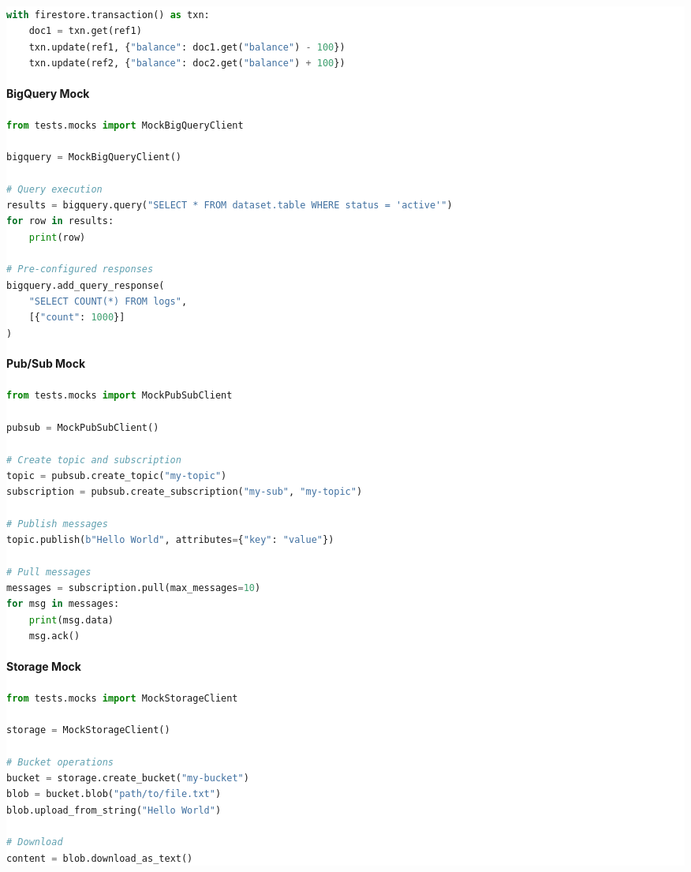 ```python
with firestore.transaction() as txn:
    doc1 = txn.get(ref1)
    txn.update(ref1, {"balance": doc1.get("balance") - 100})
    txn.update(ref2, {"balance": doc2.get("balance") + 100})
```

#### BigQuery Mock
```python
from tests.mocks import MockBigQueryClient

bigquery = MockBigQueryClient()

# Query execution
results = bigquery.query("SELECT * FROM dataset.table WHERE status = 'active'")
for row in results:
    print(row)

# Pre-configured responses
bigquery.add_query_response(
    "SELECT COUNT(*) FROM logs",
    [{"count": 1000}]
)
```

#### Pub/Sub Mock
```python
from tests.mocks import MockPubSubClient

pubsub = MockPubSubClient()

# Create topic and subscription
topic = pubsub.create_topic("my-topic")
subscription = pubsub.create_subscription("my-sub", "my-topic")

# Publish messages
topic.publish(b"Hello World", attributes={"key": "value"})

# Pull messages
messages = subscription.pull(max_messages=10)
for msg in messages:
    print(msg.data)
    msg.ack()
```

#### Storage Mock
```python
from tests.mocks import MockStorageClient

storage = MockStorageClient()

# Bucket operations
bucket = storage.create_bucket("my-bucket")
blob = bucket.blob("path/to/file.txt")
blob.upload_from_string("Hello World")

# Download
content = blob.download_as_text()
```
